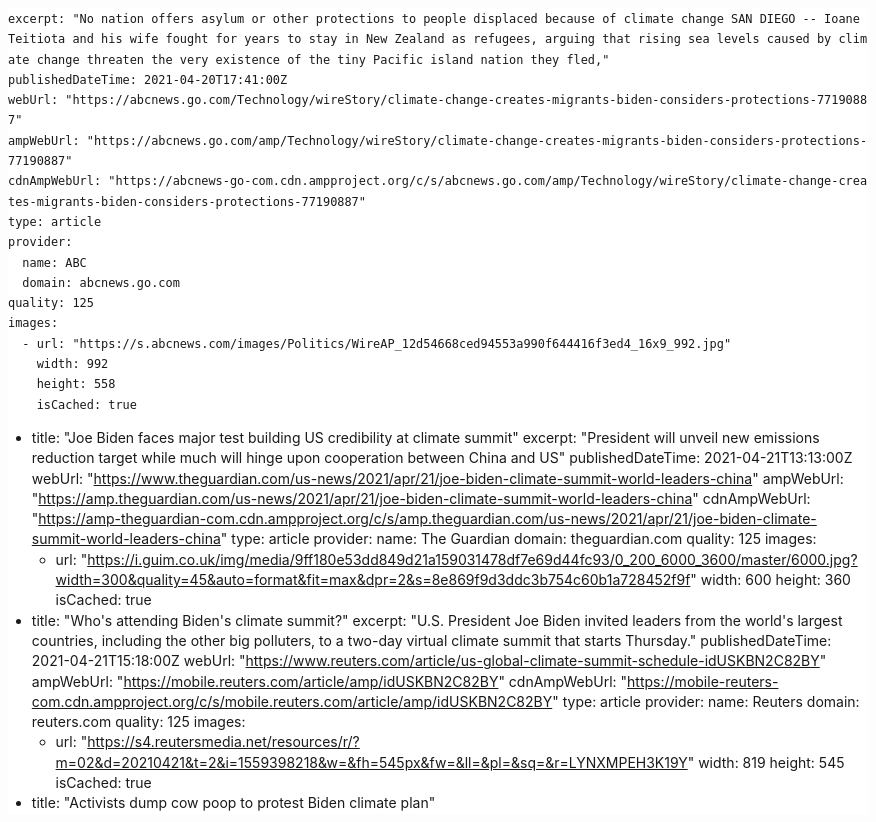     excerpt: "No nation offers asylum or other protections to people displaced because of climate change SAN DIEGO -- Ioane Teitiota and his wife fought for years to stay in New Zealand as refugees, arguing that rising sea levels caused by climate change threaten the very existence of the tiny Pacific island nation they fled,"
    publishedDateTime: 2021-04-20T17:41:00Z
    webUrl: "https://abcnews.go.com/Technology/wireStory/climate-change-creates-migrants-biden-considers-protections-77190887"
    ampWebUrl: "https://abcnews.go.com/amp/Technology/wireStory/climate-change-creates-migrants-biden-considers-protections-77190887"
    cdnAmpWebUrl: "https://abcnews-go-com.cdn.ampproject.org/c/s/abcnews.go.com/amp/Technology/wireStory/climate-change-creates-migrants-biden-considers-protections-77190887"
    type: article
    provider:
      name: ABC
      domain: abcnews.go.com
    quality: 125
    images:
      - url: "https://s.abcnews.com/images/Politics/WireAP_12d54668ced94553a990f644416f3ed4_16x9_992.jpg"
        width: 992
        height: 558
        isCached: true
  - title: "Joe Biden faces major test building US credibility at climate summit"
    excerpt: "President will unveil new emissions reduction target while much will hinge upon cooperation between China and US"
    publishedDateTime: 2021-04-21T13:13:00Z
    webUrl: "https://www.theguardian.com/us-news/2021/apr/21/joe-biden-climate-summit-world-leaders-china"
    ampWebUrl: "https://amp.theguardian.com/us-news/2021/apr/21/joe-biden-climate-summit-world-leaders-china"
    cdnAmpWebUrl: "https://amp-theguardian-com.cdn.ampproject.org/c/s/amp.theguardian.com/us-news/2021/apr/21/joe-biden-climate-summit-world-leaders-china"
    type: article
    provider:
      name: The Guardian
      domain: theguardian.com
    quality: 125
    images:
      - url: "https://i.guim.co.uk/img/media/9ff180e53dd849d21a159031478df7e69d44fc93/0_200_6000_3600/master/6000.jpg?width=300&quality=45&auto=format&fit=max&dpr=2&s=8e869f9d3ddc3b754c60b1a728452f9f"
        width: 600
        height: 360
        isCached: true
  - title: "Who's attending Biden's climate summit?"
    excerpt: "U.S. President Joe Biden invited leaders from the world's largest countries, including the other big polluters, to a two-day virtual climate summit  that starts Thursday."
    publishedDateTime: 2021-04-21T15:18:00Z
    webUrl: "https://www.reuters.com/article/us-global-climate-summit-schedule-idUSKBN2C82BY"
    ampWebUrl: "https://mobile.reuters.com/article/amp/idUSKBN2C82BY"
    cdnAmpWebUrl: "https://mobile-reuters-com.cdn.ampproject.org/c/s/mobile.reuters.com/article/amp/idUSKBN2C82BY"
    type: article
    provider:
      name: Reuters
      domain: reuters.com
    quality: 125
    images:
      - url: "https://s4.reutersmedia.net/resources/r/?m=02&d=20210421&t=2&i=1559398218&w=&fh=545px&fw=&ll=&pl=&sq=&r=LYNXMPEH3K19Y"
        width: 819
        height: 545
        isCached: true
  - title: "Activists dump cow poop to protest Biden climate plan"